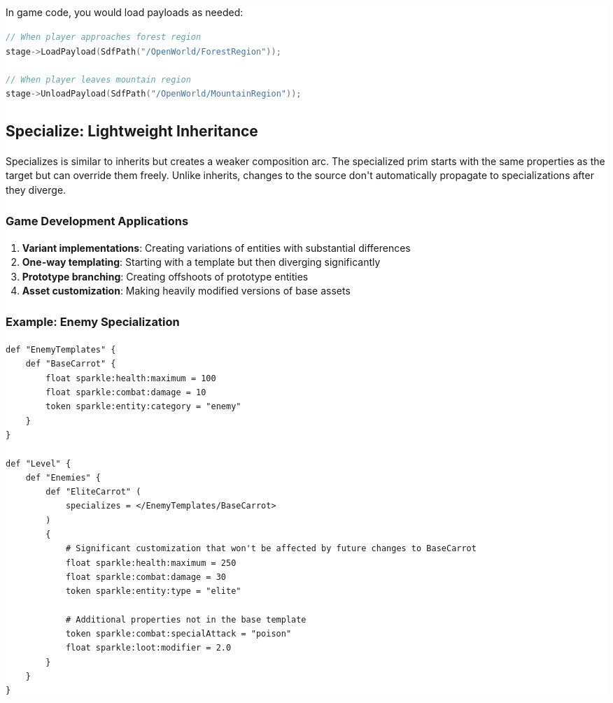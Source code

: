 In game code, you would load payloads as needed:

```cpp
// When player approaches forest region
stage->LoadPayload(SdfPath("/OpenWorld/ForestRegion"));

// When player leaves mountain region
stage->UnloadPayload(SdfPath("/OpenWorld/MountainRegion"));
```

## Specialize: Lightweight Inheritance

Specializes is similar to inherits but creates a weaker composition arc. The specialized prim starts with the same properties as the target but can override them freely. Unlike inherits, changes to the source don't automatically propagate to specializations after they diverge.

### Game Development Applications

1. **Variant implementations**: Creating variations of entities with substantial differences
2. **One-way templating**: Starting with a template but then diverging significantly
3. **Prototype branching**: Creating offshoots of prototype entities
4. **Asset customization**: Making heavily modified versions of base assets

### Example: Enemy Specialization

```usda
def "EnemyTemplates" {
    def "BaseCarrot" {
        float sparkle:health:maximum = 100
        float sparkle:combat:damage = 10
        token sparkle:entity:category = "enemy"
    }
}

def "Level" {
    def "Enemies" {
        def "EliteCarrot" (
            specializes = </EnemyTemplates/BaseCarrot>
        )
        {
            # Significant customization that won't be affected by future changes to BaseCarrot
            float sparkle:health:maximum = 250
            float sparkle:combat:damage = 30
            token sparkle:entity:type = "elite"
            
            # Additional properties not in the base template
            token sparkle:combat:specialAttack = "poison"
            float sparkle:loot:modifier = 2.0
        }
    }
}
```
